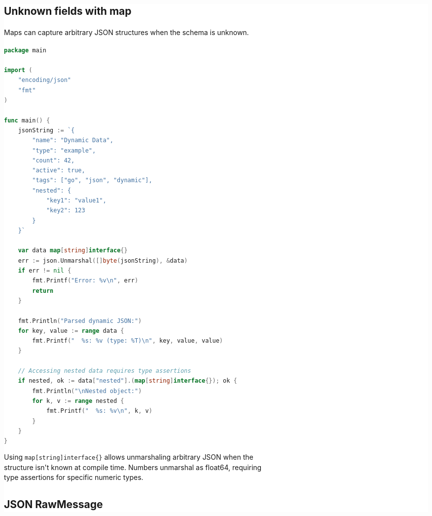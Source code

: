 ## Unknown fields with map

Maps can capture arbitrary JSON structures when the schema is unknown.  

```go
package main

import (
    "encoding/json"
    "fmt"
)

func main() {
    jsonString := `{
        "name": "Dynamic Data",
        "type": "example",
        "count": 42,
        "active": true,
        "tags": ["go", "json", "dynamic"],
        "nested": {
            "key1": "value1",
            "key2": 123
        }
    }`
    
    var data map[string]interface{}
    err := json.Unmarshal([]byte(jsonString), &data)
    if err != nil {
        fmt.Printf("Error: %v\n", err)
        return
    }
    
    fmt.Println("Parsed dynamic JSON:")
    for key, value := range data {
        fmt.Printf("  %s: %v (type: %T)\n", key, value, value)
    }
    
    // Accessing nested data requires type assertions
    if nested, ok := data["nested"].(map[string]interface{}); ok {
        fmt.Println("\nNested object:")
        for k, v := range nested {
            fmt.Printf("  %s: %v\n", k, v)
        }
    }
}
```

Using `map[string]interface{}` allows unmarshaling arbitrary JSON when the  
structure isn't known at compile time. Numbers unmarshal as float64, requiring  
type assertions for specific numeric types.  

## JSON RawMessage
